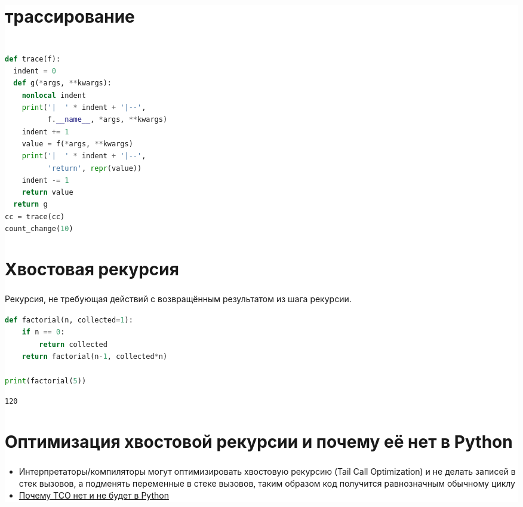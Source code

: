 
<a id="org6fefa6a"></a>

# трассирование

```python

def trace(f):
  indent = 0
  def g(*args, **kwargs):
    nonlocal indent
    print('|  ' * indent + '|--',
          f.__name__, *args, **kwargs)
    indent += 1
    value = f(*args, **kwargs)
    print('|  ' * indent + '|--',
          'return', repr(value))
    indent -= 1
    return value
  return g
cc = trace(cc)
count_change(10)
```


<a id="org22a05b5"></a>

# Хвостовая рекурсия

Рекурсия, не требующая действий с возвращённым результатом из шага рекурсии.  

```python
def factorial(n, collected=1):
    if n == 0:
        return collected
    return factorial(n-1, collected*n)

print(factorial(5))
```

    120


<a id="org18f7493"></a>

# Оптимизация хвостовой рекурсии и почему её нет в Python

-   Интерпретаторы/компиляторы могут оптимизировать хвостовую рекурсию (Tail Call Optimization) и не делать записей в стек вызовов, а подменять переменные в стеке вызовов, таким образом код получится равнозначным обычному циклу
-   <span class="underline"><span class="underline">[Почему TCO нет и не будет в Python](https://neopythonic.blogspot.com/2009/04/final-words-on-tail-calls.html)</span></span>
